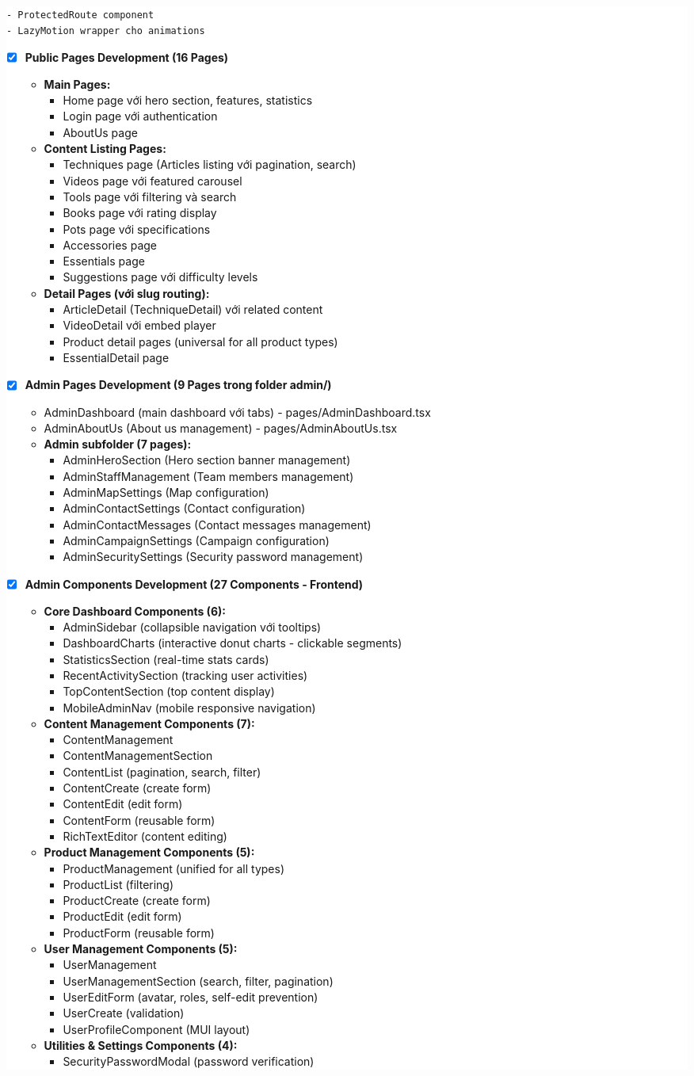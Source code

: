     - ProtectedRoute component
    - LazyMotion wrapper cho animations

- [x] **Public Pages Development (16 Pages)**
  - **Main Pages:**
    - Home page với hero section, features, statistics
    - Login page với authentication
    - AboutUs page
  - **Content Listing Pages:**
    - Techniques page (Articles listing với pagination, search)
    - Videos page với featured carousel
    - Tools page với filtering và search
    - Books page với rating display
    - Pots page với specifications
    - Accessories page
    - Essentials page
    - Suggestions page với difficulty levels
  - **Detail Pages (với slug routing):**
    - ArticleDetail (TechniqueDetail) với related content
    - VideoDetail với embed player
    - Product detail pages (universal for all product types)
    - EssentialDetail page

- [x] **Admin Pages Development (9 Pages trong folder admin/)**
  - AdminDashboard (main dashboard với tabs) - pages/AdminDashboard.tsx
  - AdminAboutUs (About us management) - pages/AdminAboutUs.tsx
  - **Admin subfolder (7 pages):**
    - AdminHeroSection (Hero section banner management)
    - AdminStaffManagement (Team members management)
    - AdminMapSettings (Map configuration)
    - AdminContactSettings (Contact configuration)
    - AdminContactMessages (Contact messages management)
    - AdminCampaignSettings (Campaign configuration)
    - AdminSecuritySettings (Security password management)

- [x] **Admin Components Development (27 Components - Frontend)**
  - **Core Dashboard Components (6):**
    - AdminSidebar (collapsible navigation với tooltips)
    - DashboardCharts (interactive donut charts - clickable segments)
    - StatisticsSection (real-time stats cards)
    - RecentActivitySection (tracking user activities)
    - TopContentSection (top content display)
    - MobileAdminNav (mobile responsive navigation)
  - **Content Management Components (7):**
    - ContentManagement
    - ContentManagementSection
    - ContentList (pagination, search, filter)
    - ContentCreate (create form)
    - ContentEdit (edit form)
    - ContentForm (reusable form)
    - RichTextEditor (content editing)
  - **Product Management Components (5):**
    - ProductManagement (unified for all types)
    - ProductList (filtering)
    - ProductCreate (create form)
    - ProductEdit (edit form)
    - ProductForm (reusable form)
  - **User Management Components (5):**
    - UserManagement
    - UserManagementSection (search, filter, pagination)
    - UserEditForm (avatar, roles, self-edit prevention)
    - UserCreate (validation)
    - UserProfileComponent (MUI layout)
  - **Utilities & Settings Components (4):**
    - SecurityPasswordModal (password verification)